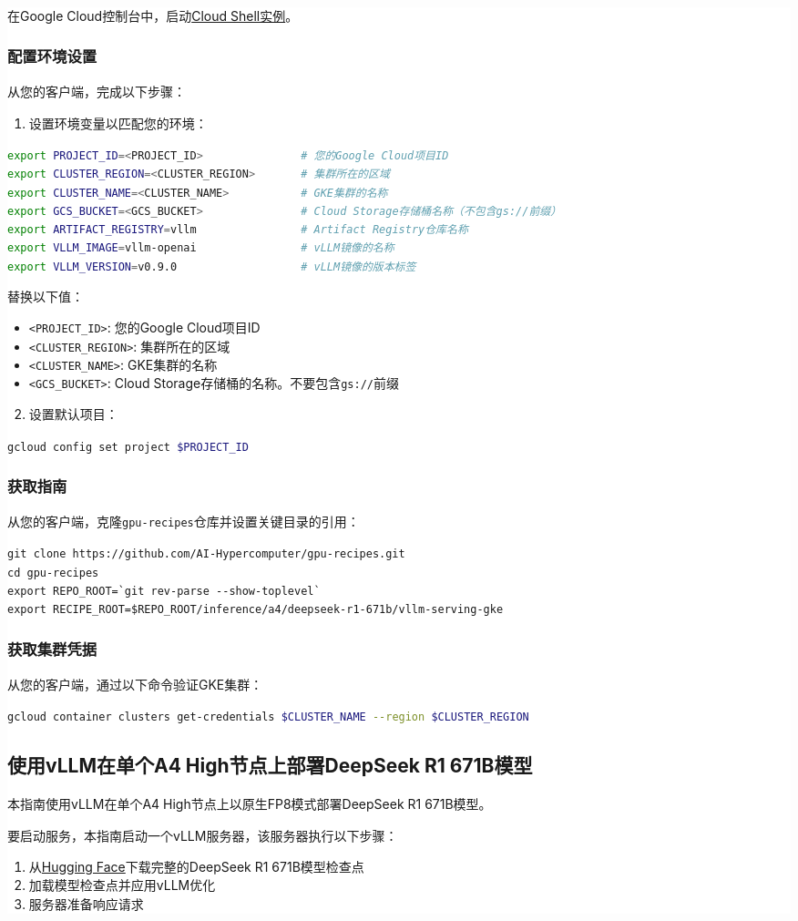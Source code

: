 在Google Cloud控制台中，启动[Cloud Shell实例](https://console.cloud.google.com/?cloudshell=true)。

### 配置环境设置

从您的客户端，完成以下步骤：

1. 设置环境变量以匹配您的环境：

  ```bash
  export PROJECT_ID=<PROJECT_ID>               # 您的Google Cloud项目ID
  export CLUSTER_REGION=<CLUSTER_REGION>       # 集群所在的区域
  export CLUSTER_NAME=<CLUSTER_NAME>           # GKE集群的名称
  export GCS_BUCKET=<GCS_BUCKET>               # Cloud Storage存储桶名称（不包含gs://前缀）
  export ARTIFACT_REGISTRY=vllm                # Artifact Registry仓库名称
  export VLLM_IMAGE=vllm-openai                # vLLM镜像的名称
  export VLLM_VERSION=v0.9.0                   # vLLM镜像的版本标签
  ```

  替换以下值：

  - `<PROJECT_ID>`: 您的Google Cloud项目ID
  - `<CLUSTER_REGION>`: 集群所在的区域
  - `<CLUSTER_NAME>`: GKE集群的名称
  - `<GCS_BUCKET>`: Cloud Storage存储桶的名称。不要包含`gs://`前缀

2. 设置默认项目：

  ```bash
  gcloud config set project $PROJECT_ID
  ```

### 获取指南

从您的客户端，克隆`gpu-recipes`仓库并设置关键目录的引用：

```
git clone https://github.com/AI-Hypercomputer/gpu-recipes.git
cd gpu-recipes
export REPO_ROOT=`git rev-parse --show-toplevel`
export RECIPE_ROOT=$REPO_ROOT/inference/a4/deepseek-r1-671b/vllm-serving-gke
```

### 获取集群凭据

从您的客户端，通过以下命令验证GKE集群：

```bash
gcloud container clusters get-credentials $CLUSTER_NAME --region $CLUSTER_REGION
```

## 使用vLLM在单个A4 High节点上部署DeepSeek R1 671B模型

本指南使用vLLM在单个A4 High节点上以原生FP8模式部署DeepSeek R1 671B模型。

要启动服务，本指南启动一个vLLM服务器，该服务器执行以下步骤：
1. 从[Hugging Face](https://huggingface.co/deepseek-ai/DeepSeek-R1)下载完整的DeepSeek R1 671B模型检查点
2. 加载模型检查点并应用vLLM优化
3. 服务器准备响应请求
